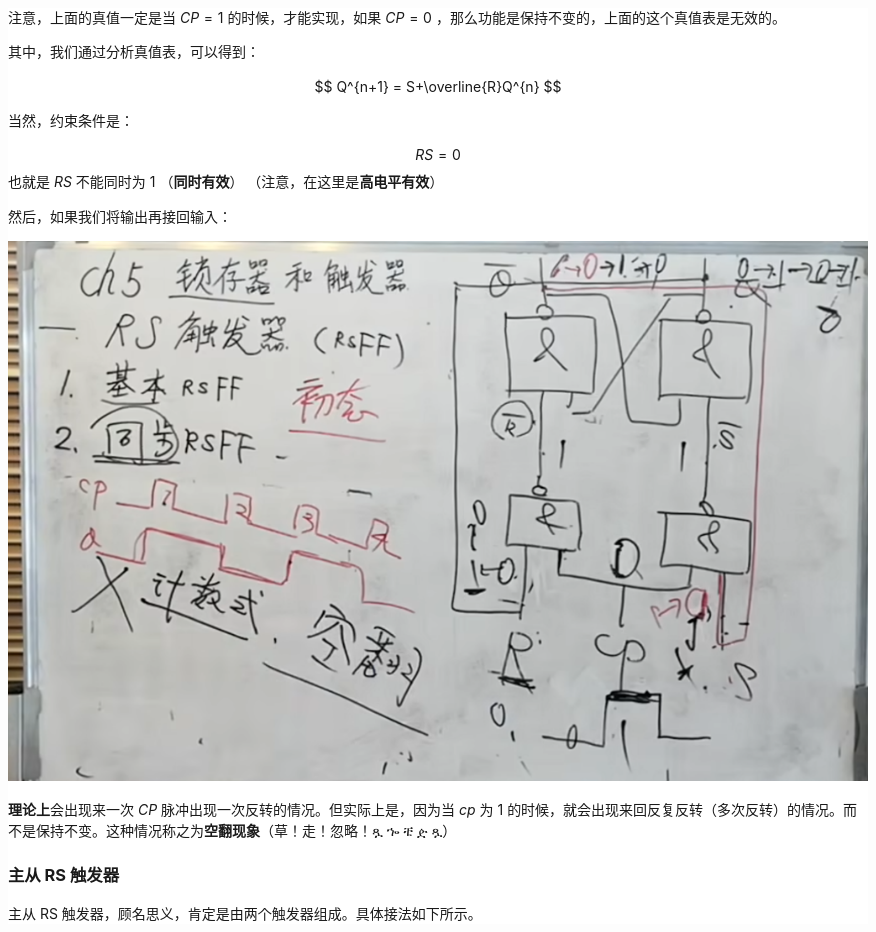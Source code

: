 注意，上面的真值一定是当 $CP = 1$ 的时候，才能实现，如果 $CP=0$ ，那么功能是保持不变的，上面的这个真值表是无效的。

其中，我们通过分析真值表，可以得到：

$$
Q^{n+1} = S+\overline{R}Q^{n}
$$

当然，约束条件是：

$$
RS = 0
$$
也就是 $RS$ 不能同时为 $1$ （**同时有效**） （注意，在这里是**高电平有效**）

然后，如果我们将输出再接回输入：

![|550](imgs/Pasted%20image%2020250910154254.png)

**理论上**会出现来一次 $CP$ 脉冲出现一次反转的情况。但实际上是，因为当 $cp$ 为 $1$ 的时候，就会出现来回反复反转（多次反转）的情况。而不是保持不变。这种情况称之为**空翻现象**（草！走！忽略！ጿ ኈ ቼ ዽ ጿ）

### 主从 RS 触发器

主从 RS 触发器，顾名思义，肯定是由两个触发器组成。具体接法如下所示。
